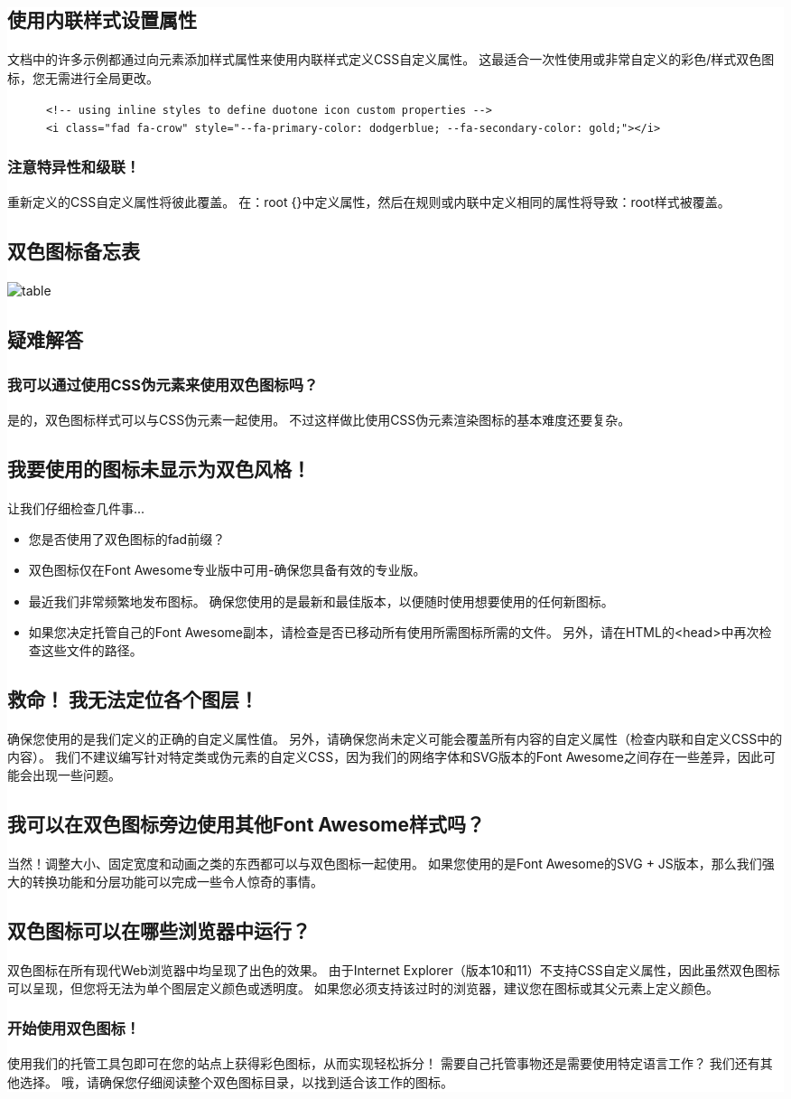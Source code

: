 
## 使用内联样式设置属性

文档中的许多示例都通过向元素添加样式属性来使用内联样式定义CSS自定义属性。 这最适合一次性使用或非常自定义的彩色/样式双色图标，您无需进行全局更改。

          <!-- using inline styles to define duotone icon custom properties -->
          <i class="fad fa-crow" style="--fa-primary-color: dodgerblue; --fa-secondary-color: gold;"></i>


### 注意特异性和级联！

重新定义的CSS自定义属性将彼此覆盖。 在：root {}中定义属性，然后在规则或内联中定义相同的属性将导致：root样式被覆盖。



## 双色图标备忘表


![table](/images/fontawesome/fa5/duotone-2.png)




## 疑难解答

### 我可以通过使用CSS伪元素来使用双色图标吗？

是的，双色图标样式可以与CSS伪元素一起使用。 不过这样做比使用CSS伪元素渲染图标的基本难度还要复杂。

## 我要使用的图标未显示为双色风格！

让我们仔细检查几件事...

*   您是否使用了双色图标的fad前缀？

*   双色图标仅在Font Awesome专业版中可用-确保您具备有效的专业版。

*   最近我们非常频繁地发布图标。 确保您使用的是最新和最佳版本，以便随时使用想要使用的任何新图标。

*   如果您决定托管自己的Font Awesome副本，请检查是否已移动所有使用所需图标所需的文件。 另外，请在HTML的&lt;head&gt;中再次检查这些文件的路径。

## 救命！ 我无法定位各个图层！

确保您使用的是我们定义的正确的自定义属性值。 另外，请确保您尚未定义可能会覆盖所有内容的自定义属性（检查内联和自定义CSS中的内容）。 我们不建议编写针对特定类或伪元素的自定义CSS，因为我们的网络字体和SVG版本的Font Awesome之间存在一些差异，因此可能会出现一些问题。

## 我可以在双色图标旁边使用其他Font Awesome样式吗？

当然！调整大小、固定宽度和动画之类的东西都可以与双色图标一起使用。 如果您使用的是Font Awesome的SVG + JS版本，那么我们强大的转换功能和分层功能可以完成一些令人惊奇的事情。

## 双色图标可以在哪些浏览器中运行？

双色图标在所有现代Web浏览器中均呈现了出色的效果。 由于Internet Explorer（版本10和11）不支持CSS自定义属性，因此虽然双色图标可以呈现，但您将无法为单个图层定义颜色或透明度。 如果您必须支持该过时的浏览器，建议您在图标或其父元素上定义颜色。



### 开始使用双色图标！

使用我们的托管工具包即可在您的站点上获得彩色图标，从而实现轻松拆分！ 需要自己托管事物还是需要使用特定语言工作？ 我们还有其他选择。 哦，请确保您仔细阅读整个双色图标目录，以找到适合该工作的图标。

